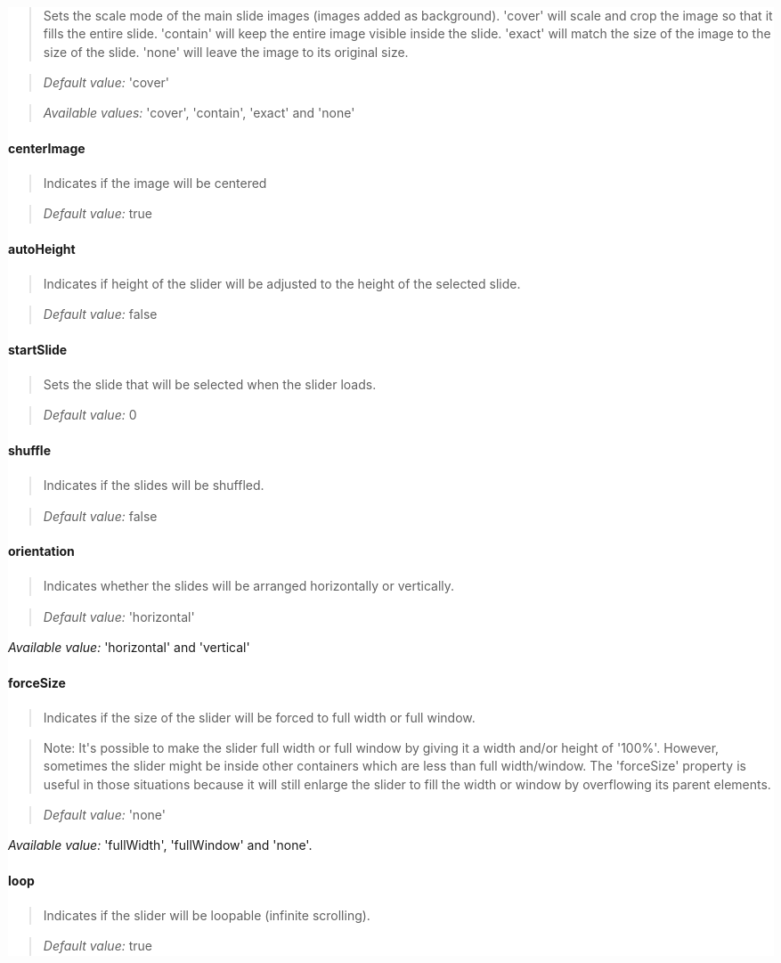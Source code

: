 >Sets the scale mode of the main slide images (images added as background). 'cover' will scale and crop the image so that it fills the entire slide. 'contain' will keep the entire image visible inside the slide. 'exact' will match the size of the image to the size of the slide. 'none' will leave the image to its original size.

>*Default value:* 'cover'

>*Available values:* 'cover', 'contain', 'exact' and 'none'

#### centerImage ####

>Indicates if the image will be centered

>*Default value:* true

#### autoHeight ####

>Indicates if height of the slider will be adjusted to the height of the selected slide.

>*Default value:* false

#### startSlide ####

>Sets the slide that will be selected when the slider loads.

>*Default value:* 0

#### shuffle ####

>Indicates if the slides will be shuffled.

>*Default value:* false

#### orientation ####

>Indicates whether the slides will be arranged horizontally or vertically.

>*Default value:* 'horizontal'

*Available value:* 'horizontal' and 'vertical'

#### forceSize ####

>Indicates if the size of the slider will be forced to full width or full window.

>Note: It's possible to make the slider full width or full window by giving it a width and/or height of '100%'. However, sometimes the slider might be inside other containers which are less than full width/window. The 'forceSize' property is useful in those situations because it will still enlarge the slider to fill the width or window by overflowing its parent elements.

>*Default value:* 'none'

*Available value:* 'fullWidth', 'fullWindow' and 'none'.

#### loop ####

>Indicates if the slider will be loopable (infinite scrolling).

>*Default value:* true
